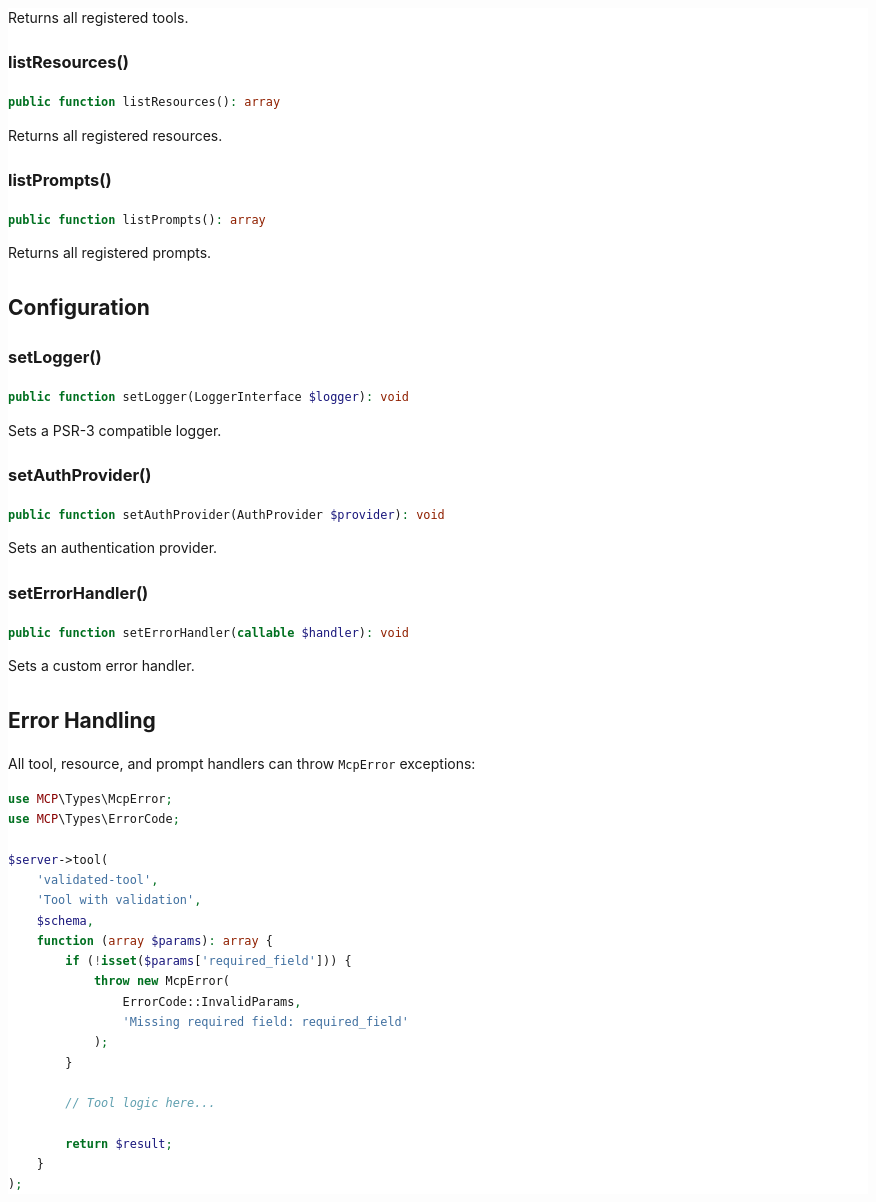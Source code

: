 Returns all registered tools.

### listResources()

```php
public function listResources(): array
```

Returns all registered resources.

### listPrompts()

```php
public function listPrompts(): array
```

Returns all registered prompts.

## Configuration

### setLogger()

```php
public function setLogger(LoggerInterface $logger): void
```

Sets a PSR-3 compatible logger.

### setAuthProvider()

```php
public function setAuthProvider(AuthProvider $provider): void
```

Sets an authentication provider.

### setErrorHandler()

```php
public function setErrorHandler(callable $handler): void
```

Sets a custom error handler.

## Error Handling

All tool, resource, and prompt handlers can throw `McpError` exceptions:

```php
use MCP\Types\McpError;
use MCP\Types\ErrorCode;

$server->tool(
    'validated-tool',
    'Tool with validation',
    $schema,
    function (array $params): array {
        if (!isset($params['required_field'])) {
            throw new McpError(
                ErrorCode::InvalidParams,
                'Missing required field: required_field'
            );
        }

        // Tool logic here...

        return $result;
    }
);
```